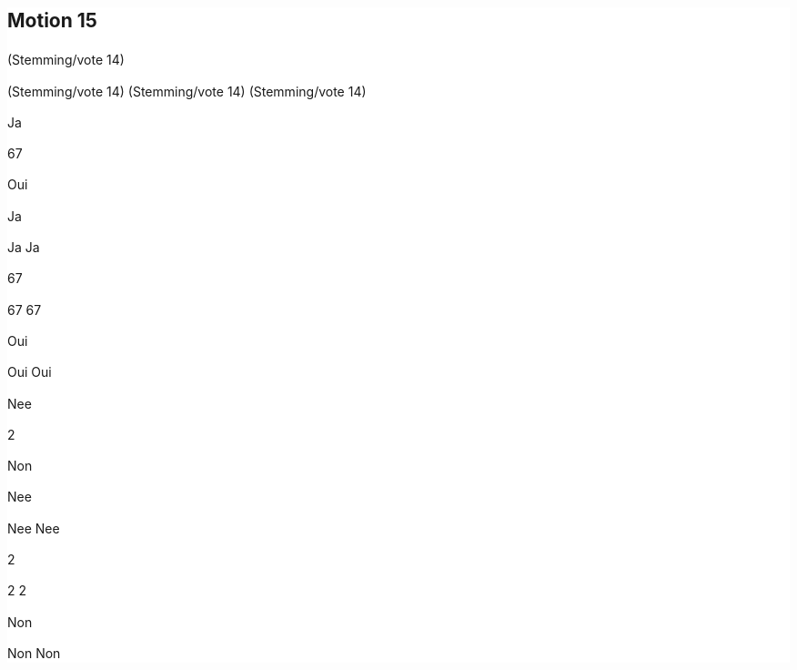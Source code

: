 ## Motion 15


(Stemming/vote 14)

(Stemming/vote 14)
(Stemming/vote 14)
(Stemming/vote 14)



Ja


67


Oui



Ja

Ja
Ja


67

67
67


Oui

Oui
Oui



Nee


2


Non



Nee

Nee
Nee


2

2
2


Non

Non
Non
